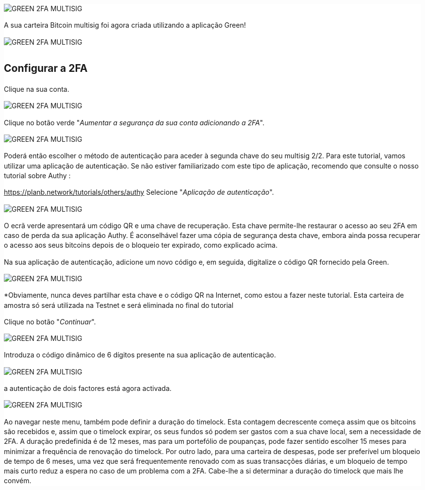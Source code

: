 ![GREEN 2FA MULTISIG](assets/fr/21.webp)

A sua carteira Bitcoin multisig foi agora criada utilizando a aplicação Green!

![GREEN 2FA MULTISIG](assets/fr/22.webp)

## Configurar a 2FA

Clique na sua conta.

![GREEN 2FA MULTISIG](assets/fr/23.webp)

Clique no botão verde "*Aumentar a segurança da sua conta adicionando a 2FA*".

![GREEN 2FA MULTISIG](assets/fr/24.webp)

Poderá então escolher o método de autenticação para aceder à segunda chave do seu multisig 2/2. Para este tutorial, vamos utilizar uma aplicação de autenticação. Se não estiver familiarizado com este tipo de aplicação, recomendo que consulte o nosso tutorial sobre Authy :

https://planb.network/tutorials/others/authy
Selecione "*Aplicação de autenticação*".

![GREEN 2FA MULTISIG](assets/fr/25.webp)

O ecrã verde apresentará um código QR e uma chave de recuperação. Esta chave permite-lhe restaurar o acesso ao seu 2FA em caso de perda da sua aplicação Authy. É aconselhável fazer uma cópia de segurança desta chave, embora ainda possa recuperar o acesso aos seus bitcoins depois de o bloqueio ter expirado, como explicado acima.

Na sua aplicação de autenticação, adicione um novo código e, em seguida, digitalize o código QR fornecido pela Green.

![GREEN 2FA MULTISIG](assets/fr/26.webp)

*Obviamente, nunca deves partilhar esta chave e o código QR na Internet, como estou a fazer neste tutorial. Esta carteira de amostra só será utilizada na Testnet e será eliminada no final do tutorial

Clique no botão "*Continuar*".

![GREEN 2FA MULTISIG](assets/fr/27.webp)

Introduza o código dinâmico de 6 dígitos presente na sua aplicação de autenticação.

![GREEN 2FA MULTISIG](assets/fr/28.webp)

a autenticação de dois factores está agora activada.

![GREEN 2FA MULTISIG](assets/fr/29.webp)

Ao navegar neste menu, também pode definir a duração do timelock. Esta contagem decrescente começa assim que os bitcoins são recebidos e, assim que o timelock expirar, os seus fundos só podem ser gastos com a sua chave local, sem a necessidade de 2FA. A duração predefinida é de 12 meses, mas para um portefólio de poupanças, pode fazer sentido escolher 15 meses para minimizar a frequência de renovação do timelock. Por outro lado, para uma carteira de despesas, pode ser preferível um bloqueio de tempo de 6 meses, uma vez que será frequentemente renovado com as suas transacções diárias, e um bloqueio de tempo mais curto reduz a espera no caso de um problema com a 2FA. Cabe-lhe a si determinar a duração do timelock que mais lhe convém.
